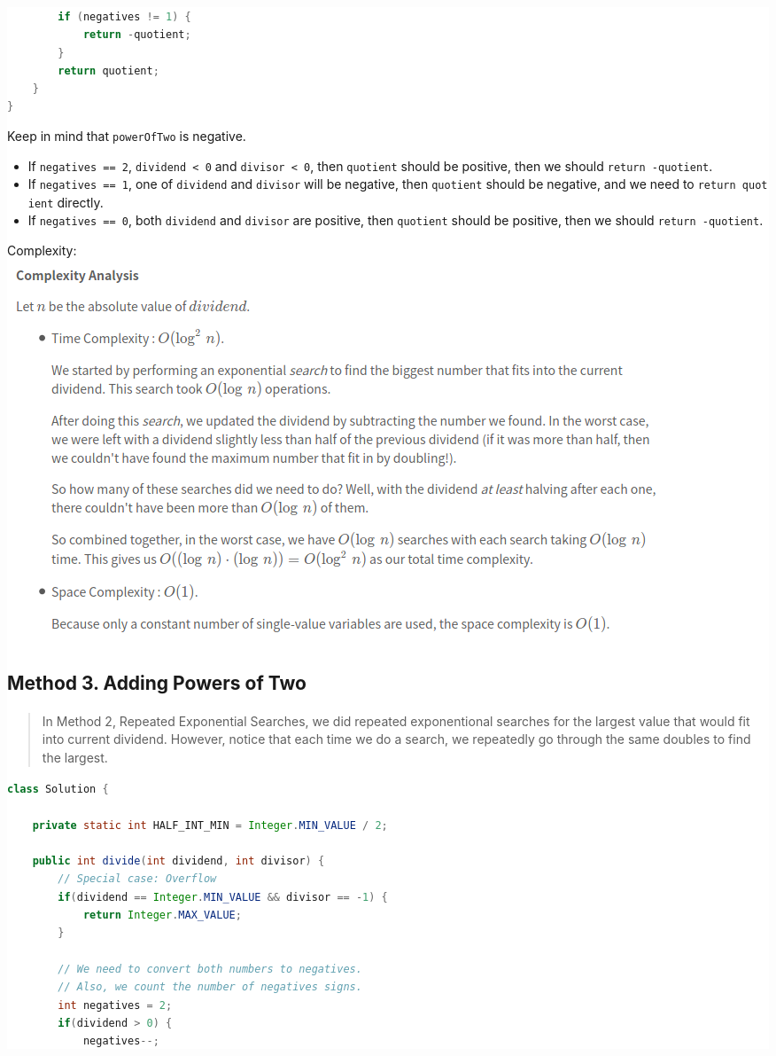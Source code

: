 ```java
        if (negatives != 1) {
            return -quotient;
        }
        return quotient;
    }
}
```

Keep in mind that `powerOfTwo` is negative.
* If `negatives == 2`, `dividend < 0` and `divisor < 0`, then `quotient` should be positive, then we should `return -quotient`. 
* If `negatives == 1`, one of `dividend` and `divisor` will be negative, then `quotient` should be negative, and we need to `return quotient` directly.
* If `negatives == 0`, both `dividend` and `divisor` are positive, then `quotient` should be positive, then we should `return -quotient`. 

Complexity:     
![](images/29_Repeated.Exponential.Searches_Complexity.png)



## Method 3. Adding Powers of Two
> In Method 2, Repeated Exponential Searches, we did repeated exponentional searches for the largest value that would fit into current dividend.
> However, notice that each time we do a search, we repeatedly go through the same doubles to find the largest.

```java
class Solution {
    
    private static int HALF_INT_MIN = Integer.MIN_VALUE / 2;
    
    public int divide(int dividend, int divisor) {
        // Special case: Overflow
        if(dividend == Integer.MIN_VALUE && divisor == -1) {
            return Integer.MAX_VALUE;
        }
        
        // We need to convert both numbers to negatives.
        // Also, we count the number of negatives signs.
        int negatives = 2;
        if(dividend > 0) {
            negatives--;
```